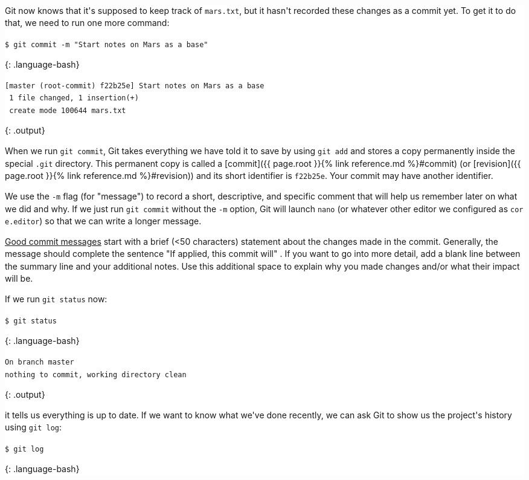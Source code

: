 Git now knows that it's supposed to keep track of `mars.txt`,
but it hasn't recorded these changes as a commit yet.
To get it to do that,
we need to run one more command:

~~~
$ git commit -m "Start notes on Mars as a base"
~~~
{: .language-bash}

~~~
[master (root-commit) f22b25e] Start notes on Mars as a base
 1 file changed, 1 insertion(+)
 create mode 100644 mars.txt
~~~
{: .output}

When we run `git commit`,
Git takes everything we have told it to save by using `git add`
and stores a copy permanently inside the special `.git` directory.
This permanent copy is called a [commit]({{ page.root }}{% link reference.md %}#commit)
(or [revision]({{ page.root }}{% link reference.md %}#revision)) and its short identifier is `f22b25e`. Your commit may have another identifier.

We use the `-m` flag (for "message")
to record a short, descriptive, and specific comment that will help us remember later on what we did and why.
If we just run `git commit` without the `-m` option,
Git will launch `nano` (or whatever other editor we configured as `core.editor`)
so that we can write a longer message.

[Good commit messages][commit-messages] start with a brief (<50 characters) statement about the
changes made in the commit. Generally, the message should complete the sentence "If applied, this commit will" <commit message here>.
If you want to go into more detail, add a blank line between the summary line and your additional notes. Use this additional space to explain why you made changes and/or what their impact will be.

If we run `git status` now:

~~~
$ git status
~~~
{: .language-bash}

~~~
On branch master
nothing to commit, working directory clean
~~~
{: .output}

it tells us everything is up to date.
If we want to know what we've done recently,
we can ask Git to show us the project's history using `git log`:

~~~
$ git log
~~~
{: .language-bash}


[commit-messages]: https://chris.beams.io/posts/git-commit/
[git-references]: https://git-scm.com/book/en/v2/Git-Internals-Git-References